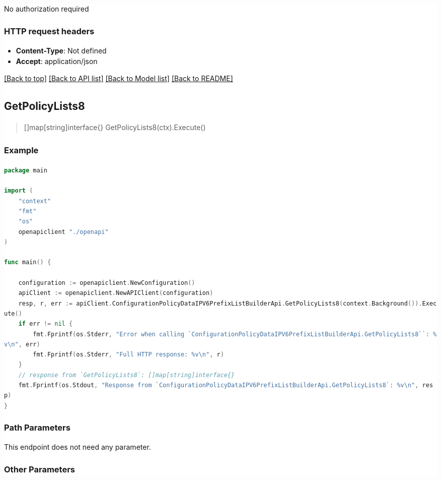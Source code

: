 No authorization required

### HTTP request headers

- **Content-Type**: Not defined
- **Accept**: application/json

[[Back to top]](#) [[Back to API list]](../README.md#documentation-for-api-endpoints)
[[Back to Model list]](../README.md#documentation-for-models)
[[Back to README]](../README.md)


## GetPolicyLists8

> []map[string]interface{} GetPolicyLists8(ctx).Execute()





### Example

```go
package main

import (
    "context"
    "fmt"
    "os"
    openapiclient "./openapi"
)

func main() {

    configuration := openapiclient.NewConfiguration()
    apiClient := openapiclient.NewAPIClient(configuration)
    resp, r, err := apiClient.ConfigurationPolicyDataIPV6PrefixListBuilderApi.GetPolicyLists8(context.Background()).Execute()
    if err != nil {
        fmt.Fprintf(os.Stderr, "Error when calling `ConfigurationPolicyDataIPV6PrefixListBuilderApi.GetPolicyLists8``: %v\n", err)
        fmt.Fprintf(os.Stderr, "Full HTTP response: %v\n", r)
    }
    // response from `GetPolicyLists8`: []map[string]interface{}
    fmt.Fprintf(os.Stdout, "Response from `ConfigurationPolicyDataIPV6PrefixListBuilderApi.GetPolicyLists8`: %v\n", resp)
}
```

### Path Parameters

This endpoint does not need any parameter.

### Other Parameters
